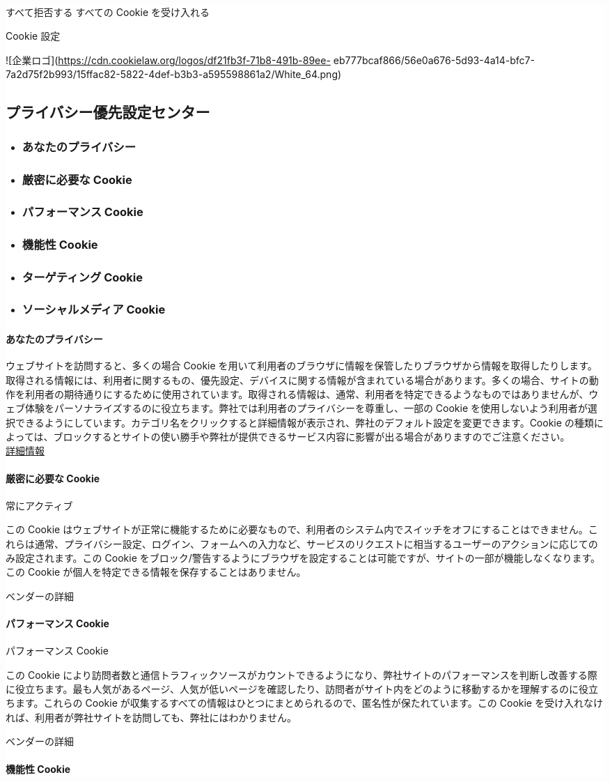 すべて拒否する すべての Cookie を受け入れる

Cookie 設定

![企業ロゴ](https://cdn.cookielaw.org/logos/df21fb3f-71b8-491b-89ee-
eb777bcaf866/56e0a676-5d93-4a14-bfc7-7a2d75f2b993/15ffac82-5822-4def-b3b3-a595598861a2/White_64.png)

## プライバシー優先設定センター

  * ### あなたのプライバシー

  * ### 厳密に必要な Cookie

  * ### パフォーマンス Cookie

  * ### 機能性 Cookie

  * ### ターゲティング Cookie

  * ### ソーシャルメディア Cookie

#### あなたのプライバシー

ウェブサイトを訪問すると、多くの場合 Cookie を用いて利用者のブラウザに情報を保管したりブラウザから情報を取得したりします。
取得される情報には、利用者に関するもの、優先設定、デバイスに関する情報が含まれている場合があります。多くの場合、サイトの動作を利用者の期待通りにするために使用されています。取得される情報は、通常、利用者を特定できるようなものではありませんが、ウェブ体験をパーソナライズするのに役立ちます。弊社では利用者のプライバシーを尊重し、一部の
Cookie
を使用しないよう利用者が選択できるようにしています。カテゴリ名をクリックすると詳細情報が表示され、弊社のデフォルト設定を変更できます。Cookie
の種類によっては、ブロックするとサイトの使い勝手や弊社が提供できるサービス内容に影響が出る場合がありますのでご注意ください。  
[詳細情報](https://cookiepedia.co.uk/giving-consent-to-cookies)

#### 厳密に必要な Cookie

常にアクティブ

この Cookie
はウェブサイトが正常に機能するために必要なもので、利用者のシステム内でスイッチをオフにすることはできません。これらは通常、プライバシー設定、ログイン、フォームへの入力など、サービスのリクエストに相当するユーザーのアクションに応じてのみ設定されます。この
Cookie をブロック/警告するようにブラウザを設定することは可能ですが、サイトの一部が機能しなくなります。この Cookie
が個人を特定できる情報を保存することはありません。

ベンダーの詳細‎

#### パフォーマンス Cookie

パフォーマンス Cookie

この Cookie
により訪問者数と通信トラフィックソースがカウントできるようになり、弊社サイトのパフォーマンスを判断し改善する際に役立ちます。最も人気があるページ、人気が低いページを確認したり、訪問者がサイト内をどのように移動するかを理解するのに役立ちます。これらの
Cookie が収集するすべての情報はひとつにまとめられるので、匿名性が保たれています。この Cookie
を受け入れなければ、利用者が弊社サイトを訪問しても、弊社にはわかりません。

ベンダーの詳細‎

#### 機能性 Cookie

